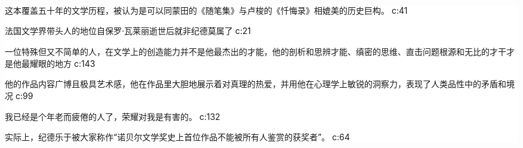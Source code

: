 这本覆盖五十年的文学历程，被认为是可以同蒙田的《随笔集》与卢梭的《忏悔录》相媲美的历史巨构。 c:41

法国文学界带头人的地位自保罗·瓦莱丽逝世后就非纪德莫属了 c:21

一位特殊但又不简单的人，在文学上的创造能力并不是他最杰出的才能，他的剖析和思辨才能、缜密的思维、直击问题根源和无比的才干才是他最耀眼的地方 c:143

他的作品内容广博且极具艺术感，他在作品里大胆地展示着对真理的热爱，并用他在心理学上敏锐的洞察力，表现了人类品性中的矛盾和境况 c:99

我已经是个年老而疲倦的人了，荣耀对我是有害的。 c:132

实际上，纪德乐于被大家称作“诺贝尔文学奖史上首位作品不能被所有人鉴赏的获奖者”。 c:64
